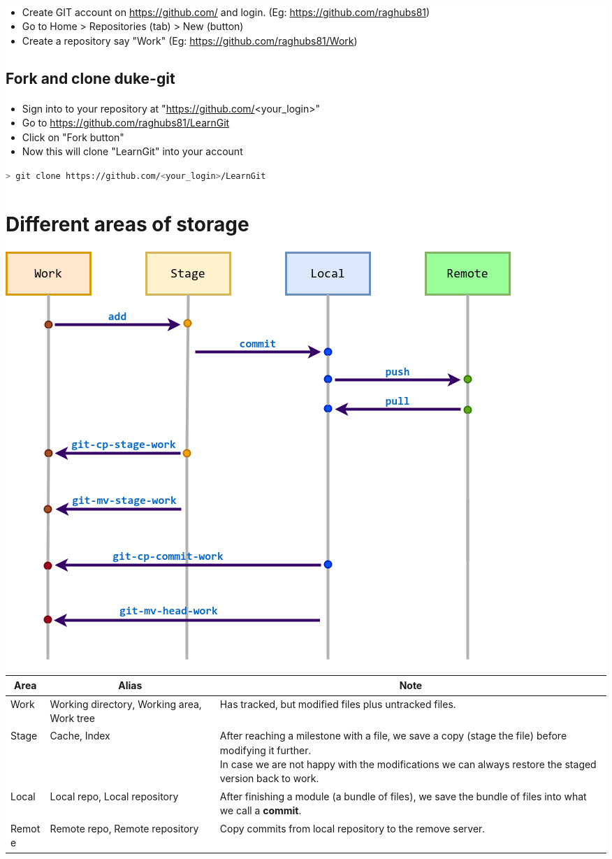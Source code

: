 -	Create GIT account on https://github.com/ and login. (Eg: https://github.com/raghubs81)
-	Go to Home > Repositories (tab) > New (button)
- Create a repository say "Work" (Eg: https://github.com/raghubs81/Work)

## Fork and clone duke-git

- Sign into to your repository at "https://github.com/<your_login>"
- Go to https://github.com/raghubs81/LearnGit
- Click on "Fork button"
- Now this will clone "LearnGit" into your account

```bash
> git clone https://github.com/<your_login>/LearnGit
```

# Different areas of storage

![Workflow01](/assets/images/git/DukeGitStorageLevel.jpg)



| Area   | Alias                                      | Note                                                         |
| ------ | ------------------------------------------ | ------------------------------------------------------------ |
| Work   | Working directory, Working area, Work tree | Has tracked, but modified files plus untracked files.        |
| Stage  | Cache, Index                               | After reaching a milestone with a file, we save a copy (stage the file) before modifying it further. <br />In case we are not happy with the modifications we can always restore the staged version back to work. |
| Local  | Local repo, Local repository               | After finishing a module (a bundle of files), we save the bundle of files into what we call a **commit**. |
| Remote | Remote repo, Remote repository             | Copy commits from local repository to the remove server.     |
